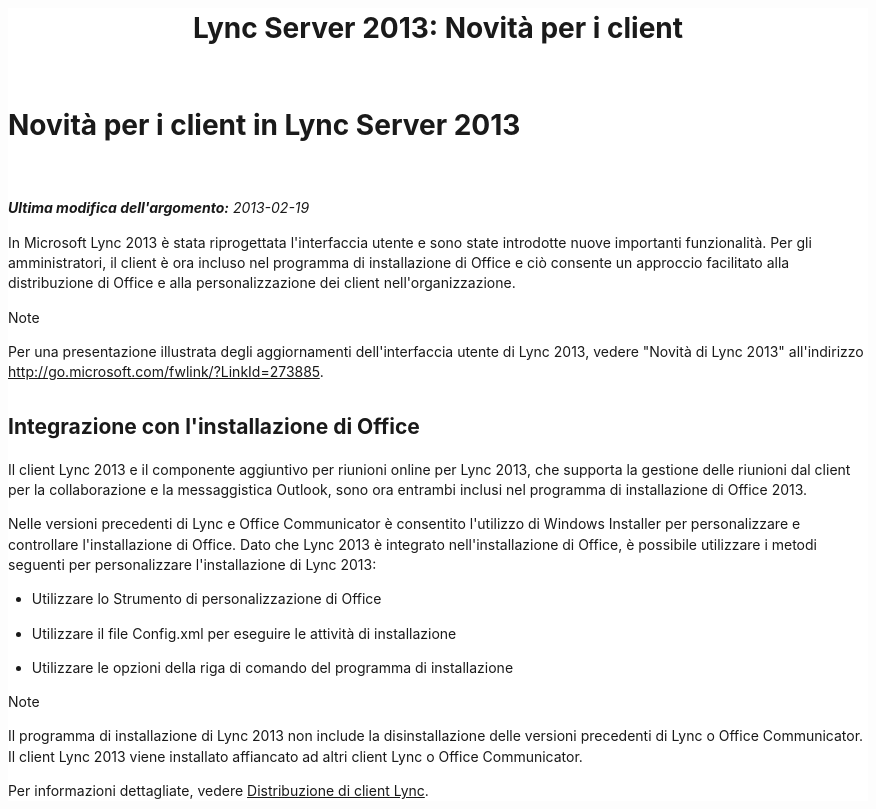 ﻿---
title: 'Lync Server 2013: Novità per i client'
TOCTitle: Novità per i client
ms:assetid: 5c144677-4d58-4fc3-8445-74b76c9fcf07
ms:mtpsurl: https://technet.microsoft.com/it-it/library/JJ204933(v=OCS.15)
ms:contentKeyID: 49300685
ms.date: 08/24/2015
mtps_version: v=OCS.15
ms.translationtype: HT
---

# Novità per i client in Lync Server 2013

 

_**Ultima modifica dell'argomento:** 2013-02-19_

In Microsoft Lync 2013 è stata riprogettata l'interfaccia utente e sono state introdotte nuove importanti funzionalità. Per gli amministratori, il client è ora incluso nel programma di installazione di Office e ciò consente un approccio facilitato alla distribuzione di Office e alla personalizzazione dei client nell'organizzazione.


> [!NOTE]
> Per una presentazione illustrata degli aggiornamenti dell'interfaccia utente di Lync 2013, vedere "Novità di Lync 2013" all'indirizzo <A href="http://go.microsoft.com/fwlink/?linkid=273885">http://go.microsoft.com/fwlink/?LinkId=273885</A>.



## Integrazione con l'installazione di Office

Il client Lync 2013 e il componente aggiuntivo per riunioni online per Lync 2013, che supporta la gestione delle riunioni dal client per la collaborazione e la messaggistica Outlook, sono ora entrambi inclusi nel programma di installazione di Office 2013.

Nelle versioni precedenti di Lync e Office Communicator è consentito l'utilizzo di Windows Installer per personalizzare e controllare l'installazione di Office. Dato che Lync 2013 è integrato nell'installazione di Office, è possibile utilizzare i metodi seguenti per personalizzare l'installazione di Lync 2013:

  - Utilizzare lo Strumento di personalizzazione di Office

  - Utilizzare il file Config.xml per eseguire le attività di installazione

  - Utilizzare le opzioni della riga di comando del programma di installazione


> [!NOTE]
> Il programma di installazione di Lync 2013 non include la disinstallazione delle versioni precedenti di Lync o Office Communicator. Il client Lync 2013 viene installato affiancato ad altri client Lync o Office Communicator.



Per informazioni dettagliate, vedere [Distribuzione di client Lync](lync-server-2013-deploying-lync-clients.md).
